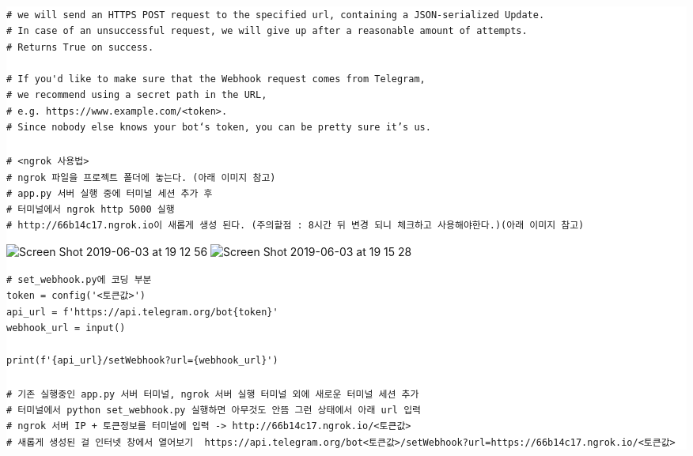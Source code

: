     # we will send an HTTPS POST request to the specified url, containing a JSON-serialized Update.
    # In case of an unsuccessful request, we will give up after a reasonable amount of attempts.
    # Returns True on success.
    
    # If you'd like to make sure that the Webhook request comes from Telegram,
    # we recommend using a secret path in the URL,
    # e.g. https://www.example.com/<token>.
    # Since nobody else knows your bot‘s token, you can be pretty sure it’s us.
    
###    
    # <ngrok 사용법>
    # ngrok 파일을 프로젝트 폴더에 놓는다. (아래 이미지 참고)
    # app.py 서버 실행 중에 터미널 세션 추가 후
    # 터미널에서 ngrok http 5000 실행
    # http://66b14c17.ngrok.io이 새롭게 생성 된다. (주의할점 : 8시간 뒤 변경 되니 체크하고 사용해야한다.)(아래 이미지 참고)
<img width="187" alt="Screen Shot 2019-06-03 at 19 12 56" src="https://user-images.githubusercontent.com/46523571/58794654-a5863180-8633-11e9-8d82-96a901c61ee4.png">
<img width="678" alt="Screen Shot 2019-06-03 at 19 15 28" src="https://user-images.githubusercontent.com/46523571/58794798-ff86f700-8633-11e9-9984-b4e4ea6fa528.png">
    
    # set_webhook.py에 코딩 부분    
    token = config('<토큰값>')
    api_url = f'https://api.telegram.org/bot{token}'
    webhook_url = input()
    
    print(f'{api_url}/setWebhook?url={webhook_url}')
###
    # 기존 실행중인 app.py 서버 터미널, ngrok 서버 실행 터미널 외에 새로운 터미널 세션 추가
    # 터미널에서 python set_webhook.py 실행하면 아무것도 안뜸 그런 상태에서 아래 url 입력
    # ngrok 서버 IP + 토큰정보를 터미널에 입력 -> http://66b14c17.ngrok.io/<토큰값>
    # 새롭게 생성된 걸 인터넷 창에서 열어보기  https://api.telegram.org/bot<토큰값>/setWebhook?url=https://66b14c17.ngrok.io/<토큰값>